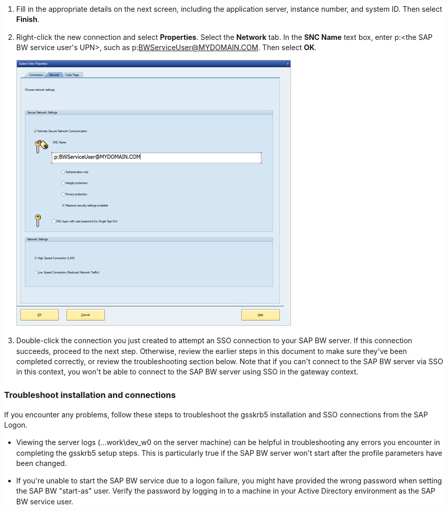 1. Fill in the appropriate details on the next screen, including the application server, instance number, and system ID. Then select **Finish**.

1. Right-click the new connection and select **Properties**. Select the **Network** tab. In the **SNC Name** text box, enter p:\<the SAP BW service user's UPN\>, such as p:BWServiceUser@MYDOMAIN.COM. Then select **OK**.

    ![Screenshot of System Entry Properties screen](media/service-gateway-sso-kerberos/system-entry-properties.png)

1. Double-click the connection you just created to attempt an SSO connection to your SAP BW server. If this connection succeeds, proceed to the next step. Otherwise, review the earlier steps in this document to make sure they've been completed correctly, or review the troubleshooting section below. Note that if you can't connect to the SAP BW server via SSO in this context, you won't be able to connect to the SAP BW server using SSO in the gateway context.

### Troubleshoot installation and connections

If you encounter any problems, follow these steps to troubleshoot the gsskrb5 installation and SSO connections from the SAP Logon.

- Viewing the server logs (…work\dev\_w0 on the server machine) can be helpful in troubleshooting any errors you encounter in completing the gsskrb5 setup steps. This is particularly true if the SAP BW server won't start after the profile parameters have been changed.

- If you're unable to start the SAP BW service due to a logon failure, you might have provided the wrong password when setting the SAP BW "start-as" user. Verify the password by logging in to a machine in your Active Directory environment as the SAP BW service user.
